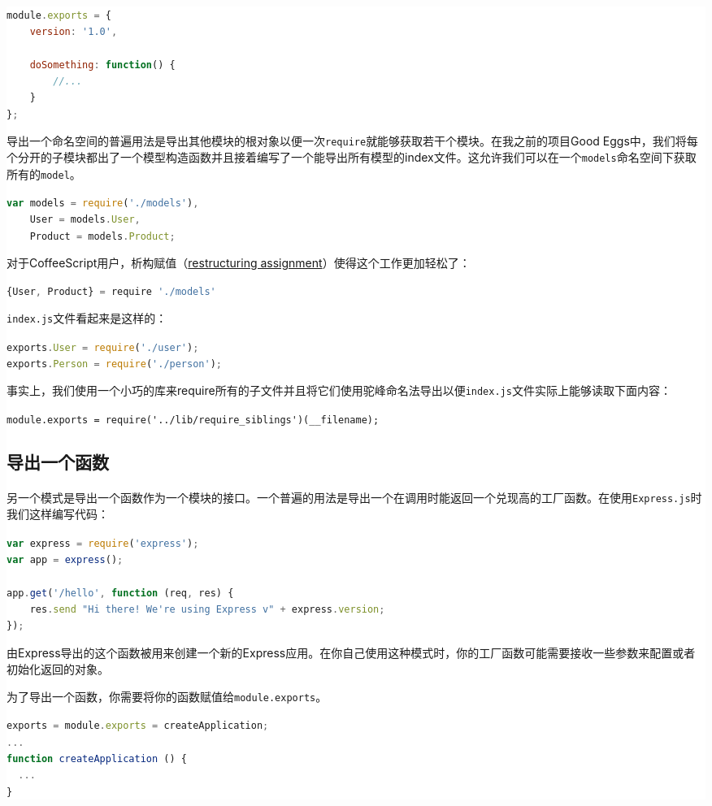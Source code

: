 ```javascript
module.exports = {
    version: '1.0',

    doSomething: function() {
        //...
    }
};
```

导出一个命名空间的普遍用法是导出其他模块的根对象以便一次`require`就能够获取若干个模块。在我之前的项目Good Eggs中，我们将每个分开的子模块都出了一个模型构造函数并且接着编写了一个能导出所有模型的index文件。这允许我们可以在一个`models`命名空间下获取所有的`model`。

```javascript
var models = require('./models'),
    User = models.User,
    Product = models.Product;
```

对于CoffeeScript用户，析构赋值（[restructuring assignment](http://coffeescript.org/#destructuring)）使得这个工作更加轻松了：

```javascript
{User, Product} = require './models'
```

`index.js`文件看起来是这样的：

```javascript
exports.User = require('./user');
exports.Person = require('./person');
```

事实上，我们使用一个小巧的库来require所有的子文件并且将它们使用驼峰命名法导出以便`index.js`文件实际上能够读取下面内容：

```javasript
module.exports = require('../lib/require_siblings')(__filename);
```

## 导出一个函数

另一个模式是导出一个函数作为一个模块的接口。一个普遍的用法是导出一个在调用时能返回一个兑现高的工厂函数。在使用`Express.js`时我们这样编写代码：

```javascript
var express = require('express');
var app = express();

app.get('/hello', function (req, res) {
    res.send "Hi there! We're using Express v" + express.version;
});
```

由Express导出的这个函数被用来创建一个新的Express应用。在你自己使用这种模式时，你的工厂函数可能需要接收一些参数来配置或者初始化返回的对象。

为了导出一个函数，你需要将你的函数赋值给`module.exports`。

```javascript
exports = module.exports = createApplication;
...
function createApplication () {
  ...
}
```
